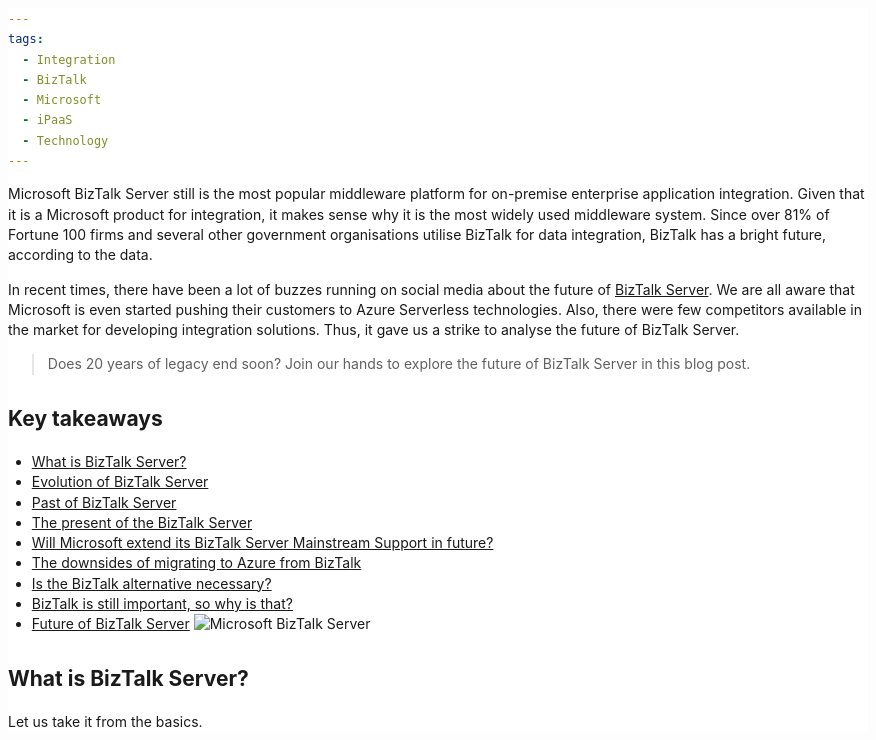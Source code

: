 ```yaml
---
tags:
  - Integration
  - BizTalk
  - Microsoft
  - iPaaS
  - Technology
---
```

Microsoft BizTalk Server still is the most popular middleware platform for on-premise enterprise application integration. Given that it is a Microsoft product for integration, it makes sense why it is the most widely used middleware system. Since over 81% of Fortune 100 firms and several other government organisations utilise BizTalk for data integration, BizTalk has a bright future, according to the data.

In recent times, there have been a lot of buzzes running on social media about the future of [BizTalk Server](https://www.biztalk360.com/blog/biztalk-server-2020/). We are all aware that Microsoft is even started pushing their customers to Azure Serverless technologies. Also, there were few competitors available in the market for developing integration solutions. Thus, it gave us a strike to analyse the future of BizTalk Server.

> Does 20 years of legacy end soon? Join our hands to explore the future of BizTalk Server in this blog post.

## Key takeaways

-   [What is BizTalk Server?](https://www.biztalk360.com/blog/why-biztalk-server-is-still-relevant-in-the-azure-era/#Session%201)
-   [Evolution of BizTalk Server](https://www.biztalk360.com/blog/why-biztalk-server-is-still-relevant-in-the-azure-era/#Session%202)
-   [Past of BizTalk Server](https://www.biztalk360.com/blog/why-biztalk-server-is-still-relevant-in-the-azure-era/#Session%203)
-   [The present of the BizTalk Server](https://www.biztalk360.com/blog/why-biztalk-server-is-still-relevant-in-the-azure-era/#Session%204)
-   [Will Microsoft extend its BizTalk Server Mainstream Support in future?](https://www.biztalk360.com/blog/why-biztalk-server-is-still-relevant-in-the-azure-era/#Session%205)
-   [The downsides of migrating to Azure from BizTalk](https://www.biztalk360.com/blog/why-biztalk-server-is-still-relevant-in-the-azure-era/#Session%206)
-   [Is the BizTalk alternative necessary?](https://www.biztalk360.com/blog/why-biztalk-server-is-still-relevant-in-the-azure-era/#Session%207)
-   [BizTalk is still important, so why is that?](https://www.biztalk360.com/blog/why-biztalk-server-is-still-relevant-in-the-azure-era/#Session%208)
-   [Future of BizTalk Server](https://www.biztalk360.com/blog/why-biztalk-server-is-still-relevant-in-the-azure-era/#Session%209)
![Microsoft BizTalk Server](https://biztalk360.com/wp-content/uploads/2022/08/BizTalkServer.jpg)

## What is BizTalk Server?

Let us take it from the basics.
